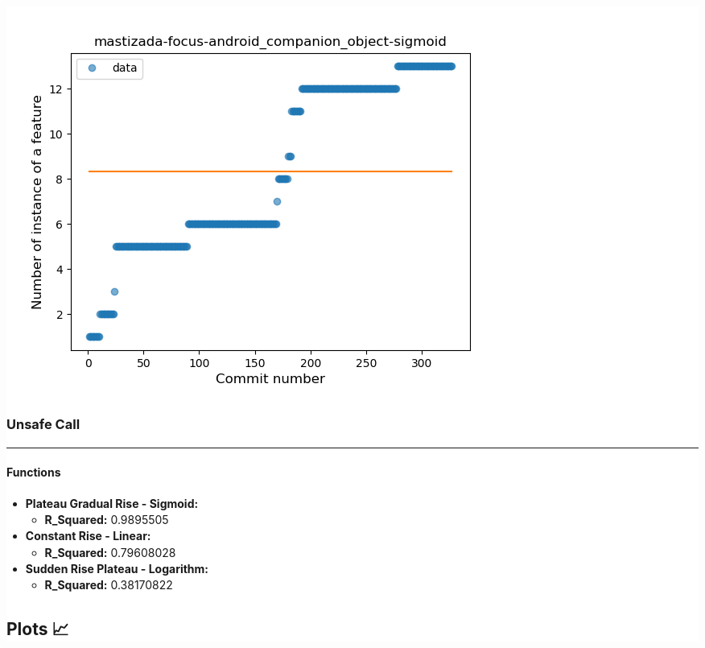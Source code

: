 ![mastizada-focus-android T7](../plots/mastizada-focus-android_companion_object_T7.png)
### <a name="unsafe_call">Unsafe Call</a>
----
#### Functions
* **Plateau Gradual Rise - Sigmoid:** ![equation](http://latex.codecogs.com/svg.latex?%5Cfrac%7B7.11412%7D%7B1%20&plus;%20%5Cepsilon%5E%28-0.192073%28x%20-154.690232%29%29%7D%20&plus;%201.911958)
    * **R_Squared:** 0.9895505
* **Constant Rise - Linear:** ![equation](http://latex.codecogs.com/svg.latex?0.035084x%20&plus;%200.067418)
    * **R_Squared:** 0.79608028
* **Sudden Rise Plateau - Logarithm:** ![equation](http://latex.codecogs.com/svg.latex?1.582252%5Clog_%7B3.712621%7D%28x%29%20&plus;%200.0)
    * **R_Squared:** 0.38170822

**Plots** :chart_with_upwards_trend:
-----
